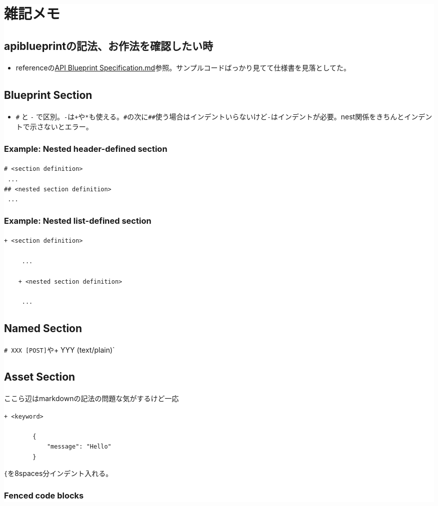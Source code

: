 # 雑記メモ

## apiblueprintの記法、お作法を確認したい時

- referenceの[API Blueprint Specification.md](https://github.com/apiaryio/api-blueprint/blob/master/API%20Blueprint%20Specification.md)参照。サンプルコードばっかり見てて仕様書を見落としてた。

## Blueprint Section

- `#` と `-` で区別。`-`は`+`や`*`も使える。`#`の次に`##`使う場合はインデントいらないけど`-`はインデントが必要。nest関係をきちんとインデントで示さないとエラー。

### Example: Nested header-defined section

```
# <section definition>
 ...
## <nested section definition>
 ...
```

### Example: Nested list-defined section

```
+ <section definition>

     ...

    + <nested section definition>

     ...
```

## Named Section

`# XXX [POST]`や+ YYY (text/plain)`

## Asset Section

ここら辺はmarkdownの記法の問題な気がするけど一応

```
+ <keyword>

        {
            "message": "Hello"
        }
```

`{`を8spaces分インデント入れる。

### Fenced code blocks
